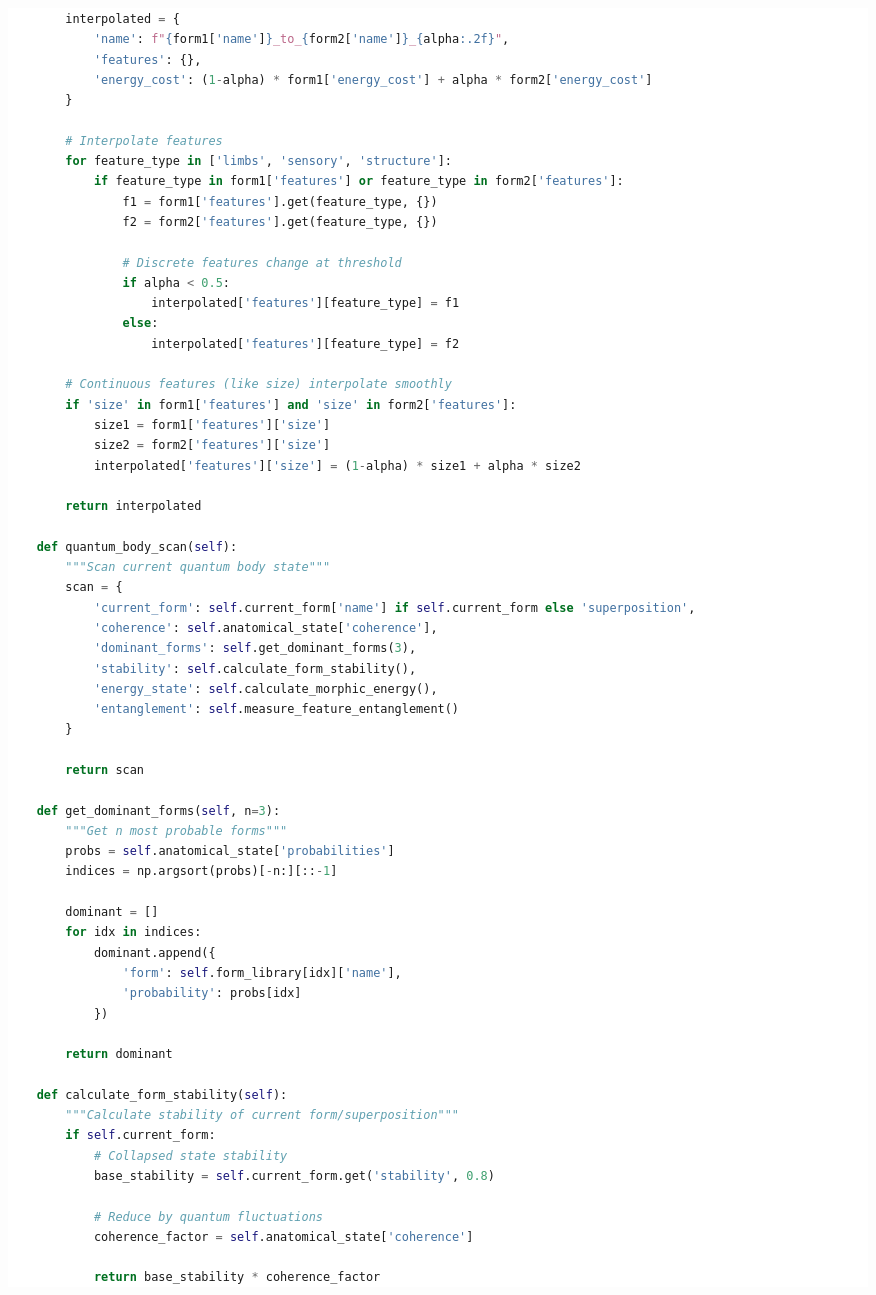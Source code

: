 ```python
        interpolated = {
            'name': f"{form1['name']}_to_{form2['name']}_{alpha:.2f}",
            'features': {},
            'energy_cost': (1-alpha) * form1['energy_cost'] + alpha * form2['energy_cost']
        }
        
        # Interpolate features
        for feature_type in ['limbs', 'sensory', 'structure']:
            if feature_type in form1['features'] or feature_type in form2['features']:
                f1 = form1['features'].get(feature_type, {})
                f2 = form2['features'].get(feature_type, {})
                
                # Discrete features change at threshold
                if alpha < 0.5:
                    interpolated['features'][feature_type] = f1
                else:
                    interpolated['features'][feature_type] = f2
                    
        # Continuous features (like size) interpolate smoothly
        if 'size' in form1['features'] and 'size' in form2['features']:
            size1 = form1['features']['size']
            size2 = form2['features']['size']
            interpolated['features']['size'] = (1-alpha) * size1 + alpha * size2
            
        return interpolated
        
    def quantum_body_scan(self):
        """Scan current quantum body state"""
        scan = {
            'current_form': self.current_form['name'] if self.current_form else 'superposition',
            'coherence': self.anatomical_state['coherence'],
            'dominant_forms': self.get_dominant_forms(3),
            'stability': self.calculate_form_stability(),
            'energy_state': self.calculate_morphic_energy(),
            'entanglement': self.measure_feature_entanglement()
        }
        
        return scan
        
    def get_dominant_forms(self, n=3):
        """Get n most probable forms"""
        probs = self.anatomical_state['probabilities']
        indices = np.argsort(probs)[-n:][::-1]
        
        dominant = []
        for idx in indices:
            dominant.append({
                'form': self.form_library[idx]['name'],
                'probability': probs[idx]
            })
            
        return dominant
        
    def calculate_form_stability(self):
        """Calculate stability of current form/superposition"""
        if self.current_form:
            # Collapsed state stability
            base_stability = self.current_form.get('stability', 0.8)
            
            # Reduce by quantum fluctuations
            coherence_factor = self.anatomical_state['coherence']
            
            return base_stability * coherence_factor
```